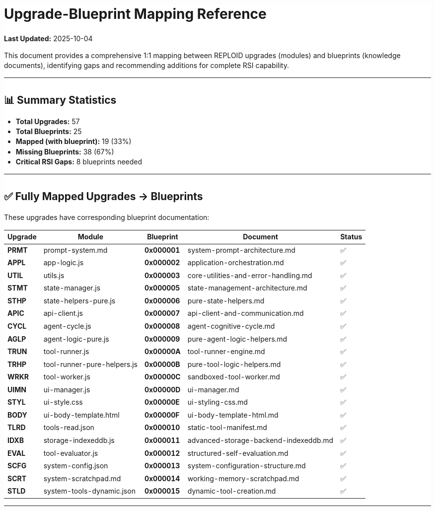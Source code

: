 # Upgrade-Blueprint Mapping Reference

**Last Updated:** 2025-10-04

This document provides a comprehensive 1:1 mapping between REPLOID upgrades (modules) and blueprints (knowledge documents), identifying gaps and recommending additions for complete RSI capability.

---

## 📊 Summary Statistics

- **Total Upgrades:** 57
- **Total Blueprints:** 25
- **Mapped (with blueprint):** 19 (33%)
- **Missing Blueprints:** 38 (67%)
- **Critical RSI Gaps:** 8 blueprints needed

---

## ✅ Fully Mapped Upgrades → Blueprints

These upgrades have corresponding blueprint documentation:

| Upgrade | Module | Blueprint | Document | Status |
|---------|--------|-----------|----------|--------|
| **PRMT** | prompt-system.md | **0x000001** | system-prompt-architecture.md | ✅ |
| **APPL** | app-logic.js | **0x000002** | application-orchestration.md | ✅ |
| **UTIL** | utils.js | **0x000003** | core-utilities-and-error-handling.md | ✅ |
| **STMT** | state-manager.js | **0x000005** | state-management-architecture.md | ✅ |
| **STHP** | state-helpers-pure.js | **0x000006** | pure-state-helpers.md | ✅ |
| **APIC** | api-client.js | **0x000007** | api-client-and-communication.md | ✅ |
| **CYCL** | agent-cycle.js | **0x000008** | agent-cognitive-cycle.md | ✅ |
| **AGLP** | agent-logic-pure.js | **0x000009** | pure-agent-logic-helpers.md | ✅ |
| **TRUN** | tool-runner.js | **0x00000A** | tool-runner-engine.md | ✅ |
| **TRHP** | tool-runner-pure-helpers.js | **0x00000B** | pure-tool-logic-helpers.md | ✅ |
| **WRKR** | tool-worker.js | **0x00000C** | sandboxed-tool-worker.md | ✅ |
| **UIMN** | ui-manager.js | **0x00000D** | ui-manager.md | ✅ |
| **STYL** | ui-style.css | **0x00000E** | ui-styling-css.md | ✅ |
| **BODY** | ui-body-template.html | **0x00000F** | ui-body-template-html.md | ✅ |
| **TLRD** | tools-read.json | **0x000010** | static-tool-manifest.md | ✅ |
| **IDXB** | storage-indexeddb.js | **0x000011** | advanced-storage-backend-indexeddb.md | ✅ |
| **EVAL** | tool-evaluator.js | **0x000012** | structured-self-evaluation.md | ✅ |
| **SCFG** | system-config.json | **0x000013** | system-configuration-structure.md | ✅ |
| **SCRT** | system-scratchpad.md | **0x000014** | working-memory-scratchpad.md | ✅ |
| **STLD** | system-tools-dynamic.json | **0x000015** | dynamic-tool-creation.md | ✅ |

---